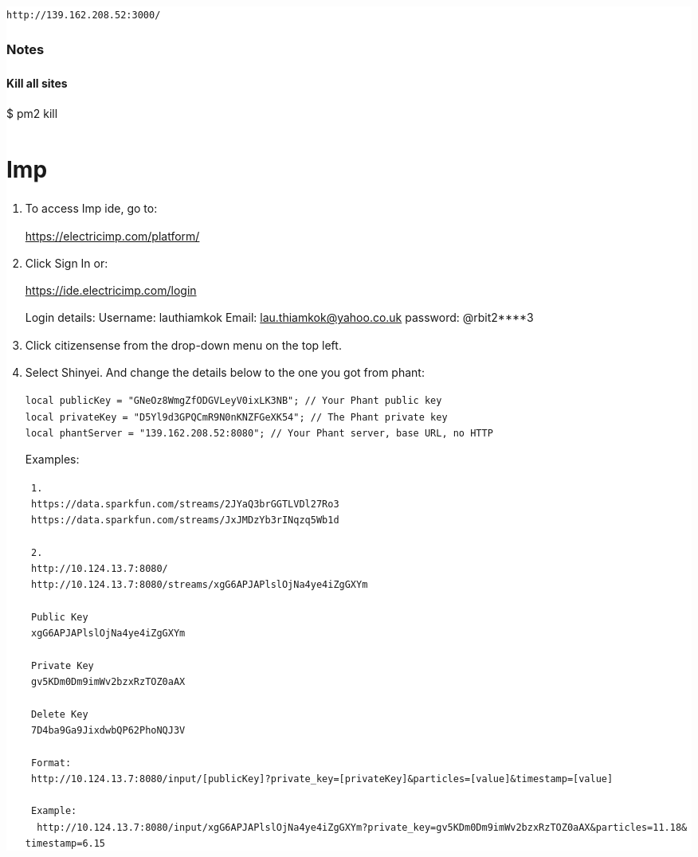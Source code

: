 	http://139.162.208.52:3000/

### Notes

#### Kill all sites

$ pm2 kill

# Imp

1. To access Imp ide, go to:

    https://electricimp.com/platform/

2. Click Sign In or:

    https://ide.electricimp.com/login

    Login details:
    Username: lauthiamkok
    Email: lau.thiamkok@yahoo.co.uk
    password: @rbit2****3

3. Click citizensense from the drop-down menu on the top left.

4. Select Shinyei. And change the details below to the one you got from phant:

    ```
    local publicKey = "GNeOz8WmgZfODGVLeyV0ixLK3NB"; // Your Phant public key
    local privateKey = "D5Yl9d3GPQCmR9N0nKNZFGeXK54"; // The Phant private key
    local phantServer = "139.162.208.52:8080"; // Your Phant server, base URL, no HTTP
    ```

    Examples:

        1.
        https://data.sparkfun.com/streams/2JYaQ3brGGTLVDl27Ro3
        https://data.sparkfun.com/streams/JxJMDzYb3rINqzq5Wb1d

        2.
        http://10.124.13.7:8080/
        http://10.124.13.7:8080/streams/xgG6APJAPlslOjNa4ye4iZgGXYm

        Public Key
        xgG6APJAPlslOjNa4ye4iZgGXYm

        Private Key
        gv5KDm0Dm9imWv2bzxRzTOZ0aAX

        Delete Key
        7D4ba9Ga9JixdwbQP62PhoNQJ3V

        Format:
        http://10.124.13.7:8080/input/[publicKey]?private_key=[privateKey]&particles=[value]&timestamp=[value]

        Example:
         http://10.124.13.7:8080/input/xgG6APJAPlslOjNa4ye4iZgGXYm?private_key=gv5KDm0Dm9imWv2bzxRzTOZ0aAX&particles=11.18&timestamp=6.15

